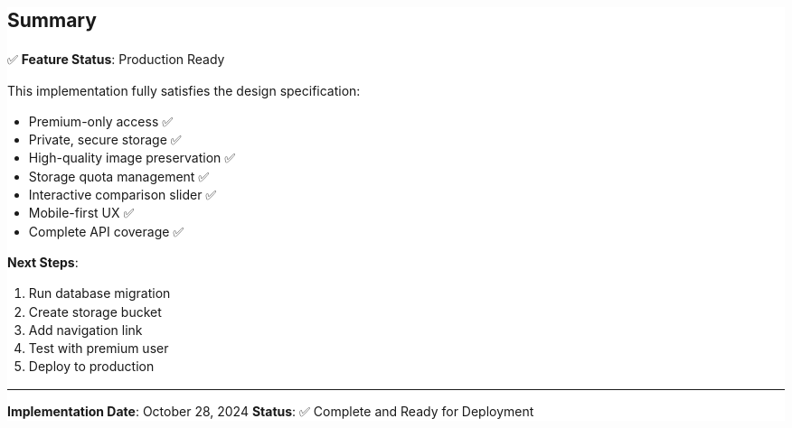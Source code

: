 ## Summary

✅ **Feature Status**: Production Ready

This implementation fully satisfies the design specification:
- Premium-only access ✅
- Private, secure storage ✅
- High-quality image preservation ✅
- Storage quota management ✅
- Interactive comparison slider ✅
- Mobile-first UX ✅
- Complete API coverage ✅

**Next Steps**:
1. Run database migration
2. Create storage bucket
3. Add navigation link
4. Test with premium user
5. Deploy to production

---

**Implementation Date**: October 28, 2024
**Status**: ✅ Complete and Ready for Deployment

